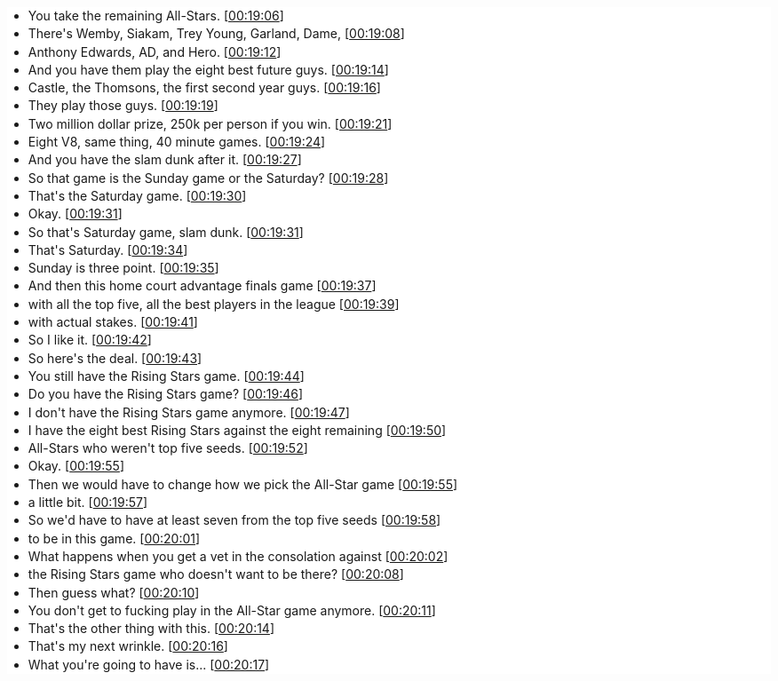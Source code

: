 *  You take the remaining All-Stars. [[00:19:06](https://www.youtube.com/watch?v=D6wXXg8xxpg&t=1146.8799999999999s)]
*  There's Wemby, Siakam, Trey Young, Garland, Dame, [[00:19:08](https://www.youtube.com/watch?v=D6wXXg8xxpg&t=1148.3999999999999s)]
*  Anthony Edwards, AD, and Hero. [[00:19:12](https://www.youtube.com/watch?v=D6wXXg8xxpg&t=1152.08s)]
*  And you have them play the eight best future guys. [[00:19:14](https://www.youtube.com/watch?v=D6wXXg8xxpg&t=1154.4799999999998s)]
*  Castle, the Thomsons, the first second year guys. [[00:19:16](https://www.youtube.com/watch?v=D6wXXg8xxpg&t=1156.8799999999999s)]
*  They play those guys. [[00:19:19](https://www.youtube.com/watch?v=D6wXXg8xxpg&t=1159.84s)]
*  Two million dollar prize, 250k per person if you win. [[00:19:21](https://www.youtube.com/watch?v=D6wXXg8xxpg&t=1161.12s)]
*  Eight V8, same thing, 40 minute games. [[00:19:24](https://www.youtube.com/watch?v=D6wXXg8xxpg&t=1164.6399999999999s)]
*  And you have the slam dunk after it. [[00:19:27](https://www.youtube.com/watch?v=D6wXXg8xxpg&t=1167.04s)]
*  So that game is the Sunday game or the Saturday? [[00:19:28](https://www.youtube.com/watch?v=D6wXXg8xxpg&t=1168.56s)]
*  That's the Saturday game. [[00:19:30](https://www.youtube.com/watch?v=D6wXXg8xxpg&t=1170.32s)]
*  Okay. [[00:19:31](https://www.youtube.com/watch?v=D6wXXg8xxpg&t=1171.28s)]
*  So that's Saturday game, slam dunk. [[00:19:31](https://www.youtube.com/watch?v=D6wXXg8xxpg&t=1171.76s)]
*  That's Saturday. [[00:19:34](https://www.youtube.com/watch?v=D6wXXg8xxpg&t=1174.8799999999999s)]
*  Sunday is three point. [[00:19:35](https://www.youtube.com/watch?v=D6wXXg8xxpg&t=1175.9199999999998s)]
*  And then this home court advantage finals game [[00:19:37](https://www.youtube.com/watch?v=D6wXXg8xxpg&t=1177.36s)]
*  with all the top five, all the best players in the league [[00:19:39](https://www.youtube.com/watch?v=D6wXXg8xxpg&t=1179.36s)]
*  with actual stakes. [[00:19:41](https://www.youtube.com/watch?v=D6wXXg8xxpg&t=1181.6799999999998s)]
*  So I like it. [[00:19:42](https://www.youtube.com/watch?v=D6wXXg8xxpg&t=1182.9599999999998s)]
*  So here's the deal. [[00:19:43](https://www.youtube.com/watch?v=D6wXXg8xxpg&t=1183.76s)]
*  You still have the Rising Stars game. [[00:19:44](https://www.youtube.com/watch?v=D6wXXg8xxpg&t=1184.56s)]
*  Do you have the Rising Stars game? [[00:19:46](https://www.youtube.com/watch?v=D6wXXg8xxpg&t=1186.7199999999998s)]
*  I don't have the Rising Stars game anymore. [[00:19:47](https://www.youtube.com/watch?v=D6wXXg8xxpg&t=1187.76s)]
*  I have the eight best Rising Stars against the eight remaining [[00:19:50](https://www.youtube.com/watch?v=D6wXXg8xxpg&t=1190.1599999999999s)]
*  All-Stars who weren't top five seeds. [[00:19:52](https://www.youtube.com/watch?v=D6wXXg8xxpg&t=1192.8799999999999s)]
*  Okay. [[00:19:55](https://www.youtube.com/watch?v=D6wXXg8xxpg&t=1195.04s)]
*  Then we would have to change how we pick the All-Star game [[00:19:55](https://www.youtube.com/watch?v=D6wXXg8xxpg&t=1195.28s)]
*  a little bit. [[00:19:57](https://www.youtube.com/watch?v=D6wXXg8xxpg&t=1197.28s)]
*  So we'd have to have at least seven from the top five seeds [[00:19:58](https://www.youtube.com/watch?v=D6wXXg8xxpg&t=1198.24s)]
*  to be in this game. [[00:20:01](https://www.youtube.com/watch?v=D6wXXg8xxpg&t=1201.6799999999998s)]
*  What happens when you get a vet in the consolation against [[00:20:02](https://www.youtube.com/watch?v=D6wXXg8xxpg&t=1202.56s)]
*  the Rising Stars game who doesn't want to be there? [[00:20:08](https://www.youtube.com/watch?v=D6wXXg8xxpg&t=1208.56s)]
*  Then guess what? [[00:20:10](https://www.youtube.com/watch?v=D6wXXg8xxpg&t=1210.9599999999998s)]
*  You don't get to fucking play in the All-Star game anymore. [[00:20:11](https://www.youtube.com/watch?v=D6wXXg8xxpg&t=1211.9199999999998s)]
*  That's the other thing with this. [[00:20:14](https://www.youtube.com/watch?v=D6wXXg8xxpg&t=1214.7199999999998s)]
*  That's my next wrinkle. [[00:20:16](https://www.youtube.com/watch?v=D6wXXg8xxpg&t=1216.24s)]
*  What you're going to have is... [[00:20:17](https://www.youtube.com/watch?v=D6wXXg8xxpg&t=1217.12s)]
